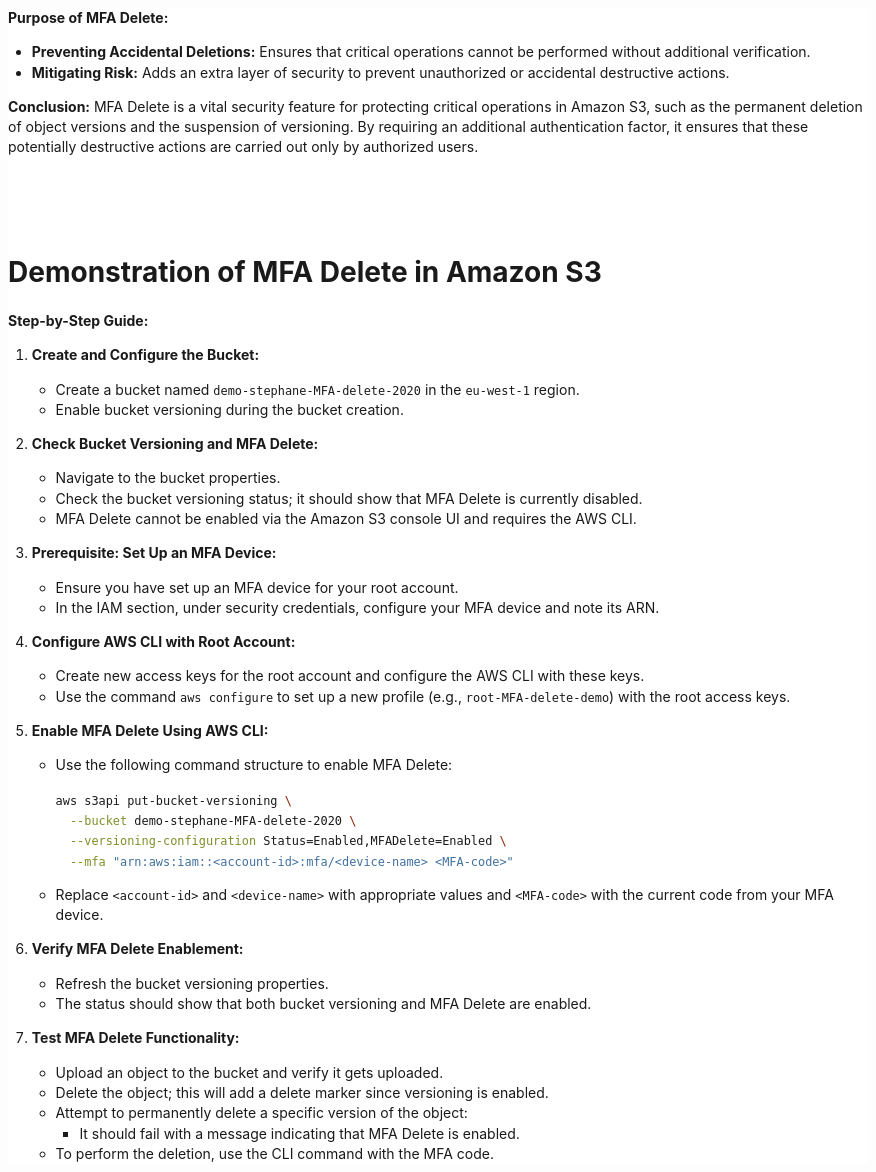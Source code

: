 **Purpose of MFA Delete:**
- **Preventing Accidental Deletions:** Ensures that critical operations cannot be performed without additional verification.
- **Mitigating Risk:** Adds an extra layer of security to prevent unauthorized or accidental destructive actions.

**Conclusion:**
MFA Delete is a vital security feature for protecting critical operations in Amazon S3, such as the permanent deletion of object versions and the suspension of versioning. By requiring an additional authentication factor, it ensures that these potentially destructive actions are carried out only by authorized users.


<br/>
<br/>

# Demonstration of MFA Delete in Amazon S3

**Step-by-Step Guide:**

1. **Create and Configure the Bucket:**
   - Create a bucket named `demo-stephane-MFA-delete-2020` in the `eu-west-1` region.
   - Enable bucket versioning during the bucket creation.

2. **Check Bucket Versioning and MFA Delete:**
   - Navigate to the bucket properties.
   - Check the bucket versioning status; it should show that MFA Delete is currently disabled.
   - MFA Delete cannot be enabled via the Amazon S3 console UI and requires the AWS CLI.

3. **Prerequisite: Set Up an MFA Device:**
   - Ensure you have set up an MFA device for your root account.
   - In the IAM section, under security credentials, configure your MFA device and note its ARN.

4. **Configure AWS CLI with Root Account:**
   - Create new access keys for the root account and configure the AWS CLI with these keys.
   - Use the command `aws configure` to set up a new profile (e.g., `root-MFA-delete-demo`) with the root access keys.

5. **Enable MFA Delete Using AWS CLI:**
   - Use the following command structure to enable MFA Delete:
     ```sh
     aws s3api put-bucket-versioning \
       --bucket demo-stephane-MFA-delete-2020 \
       --versioning-configuration Status=Enabled,MFADelete=Enabled \
       --mfa "arn:aws:iam::<account-id>:mfa/<device-name> <MFA-code>"
     ```
   - Replace `<account-id>` and `<device-name>` with appropriate values and `<MFA-code>` with the current code from your MFA device.

6. **Verify MFA Delete Enablement:**
   - Refresh the bucket versioning properties.
   - The status should show that both bucket versioning and MFA Delete are enabled.

7. **Test MFA Delete Functionality:**
   - Upload an object to the bucket and verify it gets uploaded.
   - Delete the object; this will add a delete marker since versioning is enabled.
   - Attempt to permanently delete a specific version of the object:
     - It should fail with a message indicating that MFA Delete is enabled.
   - To perform the deletion, use the CLI command with the MFA code.
